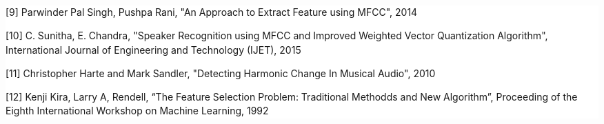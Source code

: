 [9] Parwinder Pal Singh, Pushpa Rani, "An Approach to Extract Feature using MFCC", 2014

[10] C. Sunitha, E. Chandra, "Speaker Recognition using MFCC and Improved Weighted Vector Quantization Algorithm", International Journal of Engineering and Technology (IJET), 2015

[11] Christopher Harte and Mark Sandler, "Detecting Harmonic Change In Musical Audio", 2010

[12] Kenji Kira, Larry A, Rendell, “The Feature Selection Problem: Traditional Methodds and New Algorithm”, Proceeding of the Eighth International Workshop on Machine Learning, 1992

